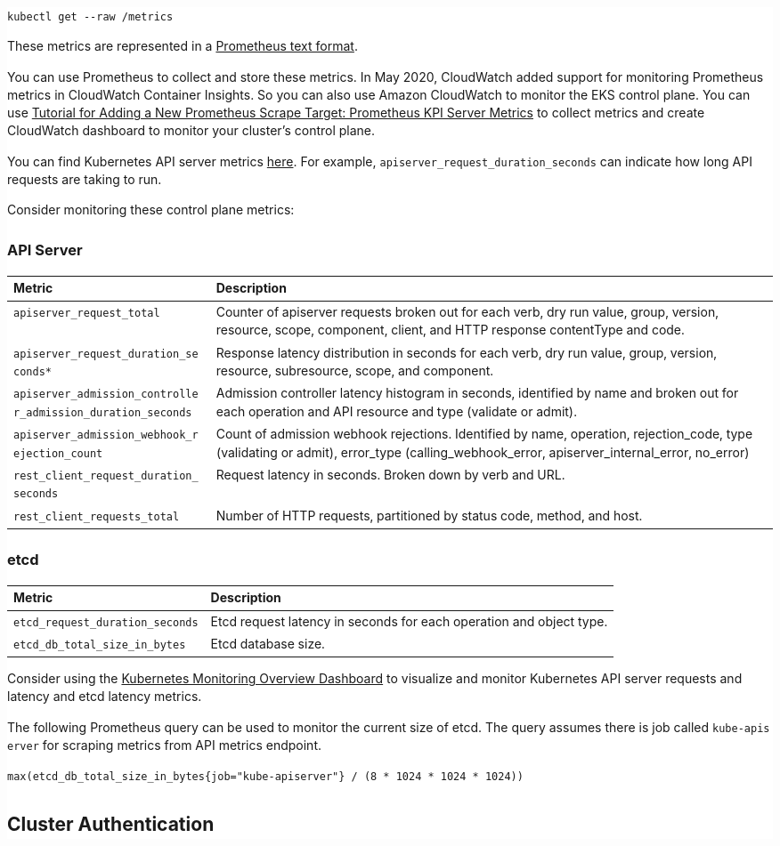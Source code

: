 ```shell
kubectl get --raw /metrics
```

These metrics are represented in a [Prometheus text format](https://github.com/prometheus/docs/blob/master/content/docs/instrumenting/exposition_formats.md).

You can use Prometheus to collect and store these metrics. In May 2020, CloudWatch added support for monitoring Prometheus metrics in CloudWatch Container Insights. So you can also use Amazon CloudWatch to monitor the EKS control plane. You can use [Tutorial for Adding a New Prometheus Scrape Target: Prometheus KPI Server Metrics](https://docs.aws.amazon.com/AmazonCloudWatch/latest/monitoring/ContainerInsights-Prometheus-Setup-configure.html#ContainerInsights-Prometheus-Setup-new-exporters) to collect metrics and create CloudWatch dashboard to monitor your cluster’s control plane.

You can find Kubernetes API server metrics  [here](https://github.com/kubernetes/apiserver/blob/master/pkg/endpoints/metrics/metrics.go). For example, `apiserver_request_duration_seconds` can indicate how long API requests are taking to run.

Consider monitoring these control plane metrics:

### API Server

| Metric | Description  |
|:--|:--|
|  `apiserver_request_total` | Counter of apiserver requests broken out for each verb, dry run value, group, version, resource, scope, component, client, and HTTP response contentType and code. |
| `apiserver_request_duration_seconds*`  | Response latency distribution in seconds for each verb, dry run value, group, version, resource, subresource, scope, and component. |
| `apiserver_admission_controller_admission_duration_seconds` | Admission controller latency histogram in seconds, identified by name and broken out for each operation and API resource and type (validate or admit). |
| `apiserver_admission_webhook_rejection_count` | Count of admission webhook rejections. Identified by name, operation, rejection_code, type (validating or admit), error_type (calling_webhook_error, apiserver_internal_error, no_error) |
| `rest_client_request_duration_seconds` | Request latency in seconds. Broken down by verb and URL. |
| `rest_client_requests_total`  | Number of HTTP requests, partitioned by status code, method, and host. |

### etcd

| Metric | Description  |
|:--|:--|
| `etcd_request_duration_seconds` | Etcd request latency in seconds for each operation and object type. |
| `etcd_db_total_size_in_bytes` | Etcd database size. |

Consider using the [Kubernetes Monitoring Overview Dashboard](https://grafana.com/grafana/dashboards/14623) to visualize and monitor Kubernetes API server requests and latency and etcd latency metrics.

The following Prometheus query can be used to monitor the current size of etcd. The query assumes there is job called `kube-apiserver` for scraping metrics from API metrics endpoint. 

```text
max(etcd_db_total_size_in_bytes{job="kube-apiserver"} / (8 * 1024 * 1024 * 1024))
```

## Cluster Authentication
